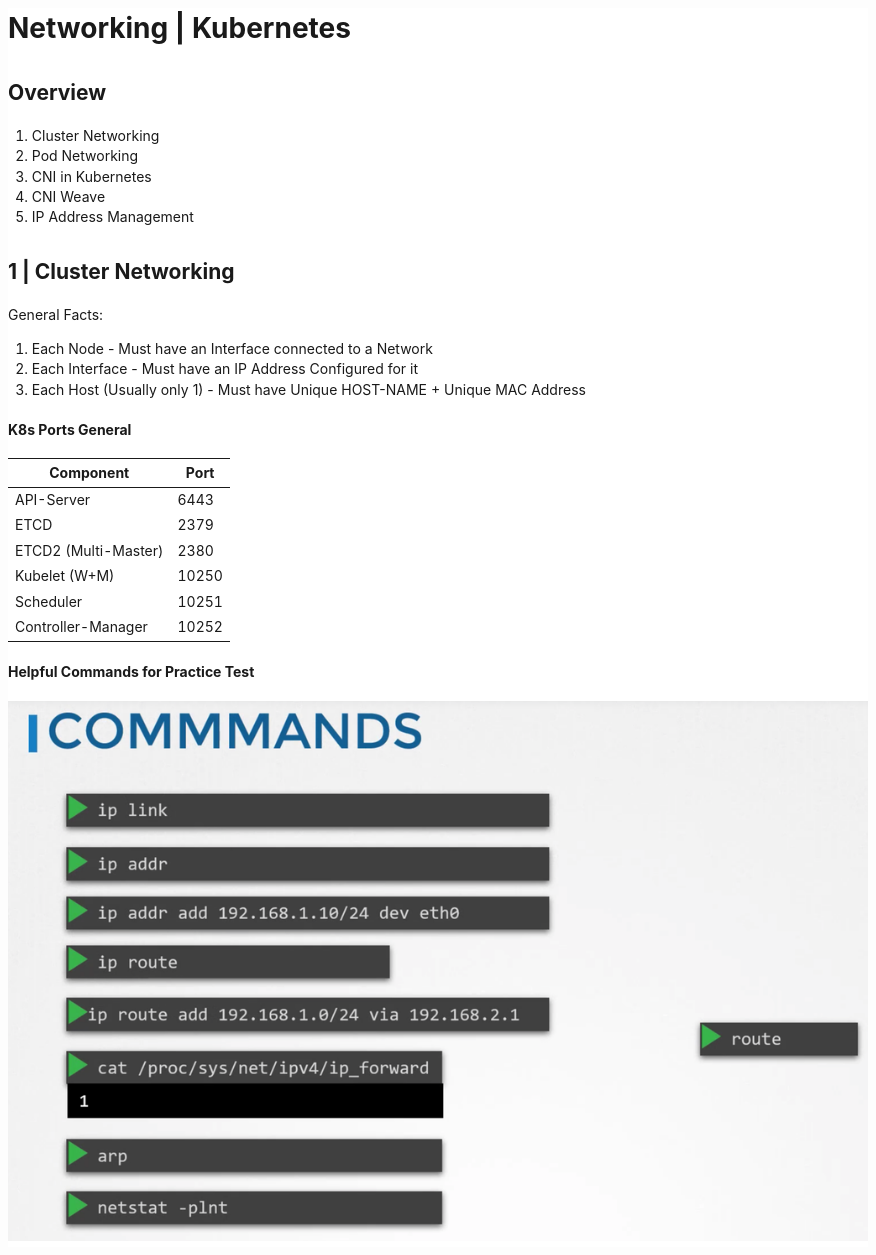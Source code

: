 # Networking | Kubernetes

## Overview
1) Cluster Networking 
2) Pod Networking
3) CNI in Kubernetes
4) CNI Weave
5) IP Address Management

## 1 | Cluster Networking

General Facts:
1) Each Node - Must have an Interface connected to a Network
2) Each Interface - Must have an IP Address Configured for it
3) Each Host (Usually only 1) - Must have Unique HOST-NAME + Unique MAC Address

#### K8s Ports General
| Component| Port
| ---- | ----------- |
| API-Server | 6443 |
| ETCD | 2379 |
| ETCD2 (Multi-Master) | 2380 |
| Kubelet (W+M) | 10250 |
| Scheduler | 10251 |
| Controller-Manager | 10252 |

#### Helpful Commands for Practice Test
![img_7.png](assets/9_networking_cluster_helpful_commands.png)
